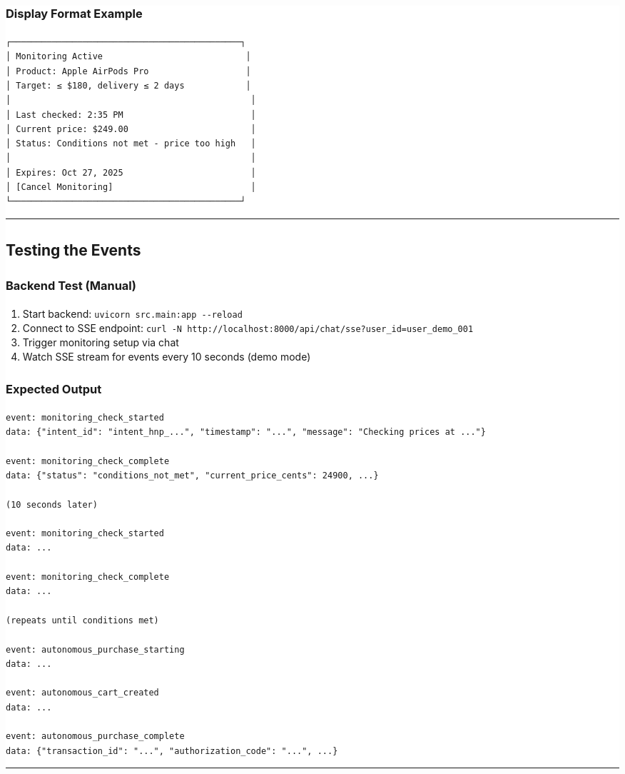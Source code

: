 ### Display Format Example

```
┌─────────────────────────────────────────────┐
│ Monitoring Active                            │
│ Product: Apple AirPods Pro                   │
│ Target: ≤ $180, delivery ≤ 2 days            │
│                                               │
│ Last checked: 2:35 PM                         │
│ Current price: $249.00                        │
│ Status: Conditions not met - price too high   │
│                                               │
│ Expires: Oct 27, 2025                         │
│ [Cancel Monitoring]                           │
└─────────────────────────────────────────────┘
```

---

## Testing the Events

### Backend Test (Manual)

1. Start backend: `uvicorn src.main:app --reload`
2. Connect to SSE endpoint: `curl -N http://localhost:8000/api/chat/sse?user_id=user_demo_001`
3. Trigger monitoring setup via chat
4. Watch SSE stream for events every 10 seconds (demo mode)

### Expected Output

```
event: monitoring_check_started
data: {"intent_id": "intent_hnp_...", "timestamp": "...", "message": "Checking prices at ..."}

event: monitoring_check_complete
data: {"status": "conditions_not_met", "current_price_cents": 24900, ...}

(10 seconds later)

event: monitoring_check_started
data: ...

event: monitoring_check_complete
data: ...

(repeats until conditions met)

event: autonomous_purchase_starting
data: ...

event: autonomous_cart_created
data: ...

event: autonomous_purchase_complete
data: {"transaction_id": "...", "authorization_code": "...", ...}
```

---